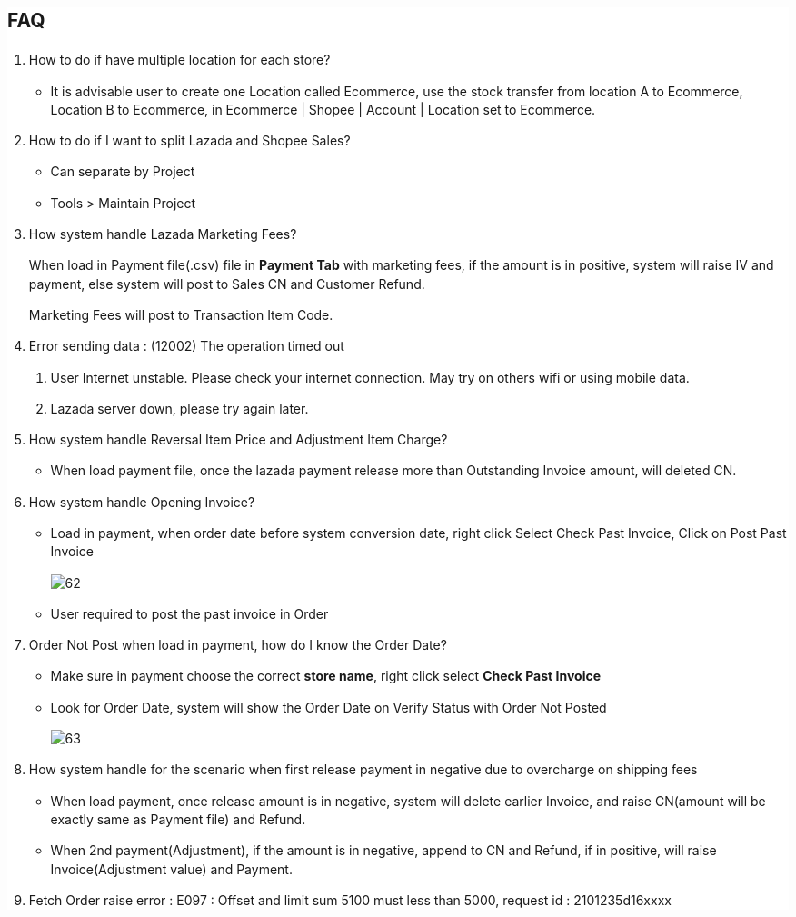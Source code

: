 ## FAQ

1. How to do if have multiple location for each store?

   - It is advisable user to create one Location called Ecommerce, use the stock transfer from location A to Ecommerce, Location B to Ecommerce, in Ecommerce | Shopee | Account | Location set to Ecommerce.

2. How to do if I want to split Lazada and Shopee Sales?

   - Can separate by Project

   - Tools > Maintain Project

3. How system handle Lazada Marketing Fees?

   When load in Payment file(.csv) file in **Payment Tab** with marketing fees, if the amount is in positive, system will raise IV and payment, else system will post to Sales CN and Customer Refund.

   Marketing Fees will post to Transaction Item Code.

4. Error sending data : (12002) The operation timed out

   1. User Internet unstable. Please check your internet connection. May try on others wifi or using mobile data.

   2. Lazada server down, please try again later.

5. How system handle Reversal Item Price and Adjustment Item Charge?

   - When load payment file, once the lazada payment release more than Outstanding Invoice amount, will deleted CN.

6. How system handle Opening Invoice?

   - Load in payment, when order date before system conversion date, right click Select Check Past Invoice, Click on Post Past Invoice

     ![62](../../../static/img/e-commerce/lazada/62.png)

   - User required to post the past invoice in Order

7. Order Not Post when load in payment, how do I know the Order Date?

   - Make sure in payment choose the correct **store name**, right click select **Check Past Invoice**

   - Look for Order Date, system will show the Order Date on Verify Status with Order Not Posted

     ![63](../../../static/img/e-commerce/lazada/63.png)

8. How system handle for the scenario when first release payment in negative due to overcharge on shipping fees

   - When load payment, once release amount is in negative, system will delete earlier Invoice, and raise CN(amount will be exactly same as Payment file) and Refund.

   - When 2nd payment(Adjustment), if the amount is in negative, append to CN and Refund, if in positive, will raise Invoice(Adjustment value) and Payment.

9. Fetch Order raise error : E097 : Offset and limit sum 5100 must less than 5000, request id : 2101235d16xxxx
